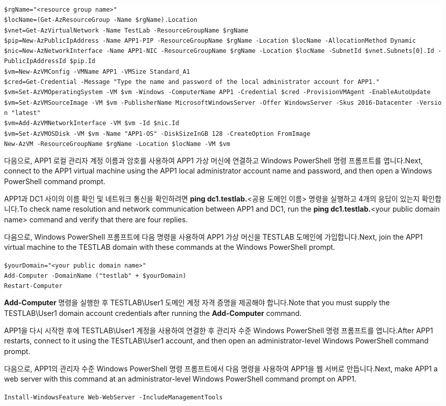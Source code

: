 ```
$rgName="<resource group name>"
$locName=(Get-AzResourceGroup -Name $rgName).Location
$vnet=Get-AzVirtualNetwork -Name TestLab -ResourceGroupName $rgName
$pip=New-AzPublicIpAddress -Name APP1-PIP -ResourceGroupName $rgName -Location $locName -AllocationMethod Dynamic
$nic=New-AzNetworkInterface -Name APP1-NIC -ResourceGroupName $rgName -Location $locName -SubnetId $vnet.Subnets[0].Id -PublicIpAddressId $pip.Id
$vm=New-AzVMConfig -VMName APP1 -VMSize Standard_A1
$cred=Get-Credential -Message "Type the name and password of the local administrator account for APP1."
$vm=Set-AzVMOperatingSystem -VM $vm -Windows -ComputerName APP1 -Credential $cred -ProvisionVMAgent -EnableAutoUpdate
$vm=Set-AzVMSourceImage -VM $vm -PublisherName MicrosoftWindowsServer -Offer WindowsServer -Skus 2016-Datacenter -Version "latest"
$vm=Add-AzVMNetworkInterface -VM $vm -Id $nic.Id
$vm=Set-AzVMOSDisk -VM $vm -Name "APP1-OS" -DiskSizeInGB 128 -CreateOption FromImage
New-AzVM -ResourceGroupName $rgName -Location $locName -VM $vm
```

<span data-ttu-id="e836b-190">다음으로, APP1 로컬 관리자 계정 이름과 암호를 사용하여 APP1 가상 머신에 연결하고 Windows PowerShell 명령 프롬프트를 엽니다.</span><span class="sxs-lookup"><span data-stu-id="e836b-190">Next, connect to the APP1 virtual machine using the APP1 local administrator account name and password, and then open a Windows PowerShell command prompt.</span></span>
  
<span data-ttu-id="e836b-191">APP1과 DC1 사이의 이름 확인 및 네트워크 통신을 확인하려면 **ping dc1.testlab.**\<공용 도메인 이름> 명령을 실행하고 4개의 응답이 있는지 확인합니다.</span><span class="sxs-lookup"><span data-stu-id="e836b-191">To check name resolution and network communication between APP1 and DC1, run the **ping dc1.testlab.**\<your public domain name> command and verify that there are four replies.</span></span>
  
<span data-ttu-id="e836b-192">다음으로, Windows PowerShell 프롬프트에 다음 명령을 사용하여 APP1 가상 머신을 TESTLAB 도메인에 가입합니다.</span><span class="sxs-lookup"><span data-stu-id="e836b-192">Next, join the APP1 virtual machine to the TESTLAB domain with these commands at the Windows PowerShell prompt.</span></span>
  
```
$yourDomain="<your public domain name>"
Add-Computer -DomainName ("testlab" + $yourDomain)
Restart-Computer
```

<span data-ttu-id="e836b-193">**Add-Computer** 명령을 실행한 후 TESTLAB\\User1 도메인 계정 자격 증명을 제공해야 합니다.</span><span class="sxs-lookup"><span data-stu-id="e836b-193">Note that you must supply the TESTLAB\\User1 domain account credentials after running the **Add-Computer** command.</span></span>
  
<span data-ttu-id="e836b-194">APP1을 다시 시작한 후에 TESTLAB\\User1 계정을 사용하여 연결한 후 관리자 수준 Windows PowerShell 명령 프롬프트를 엽니다.</span><span class="sxs-lookup"><span data-stu-id="e836b-194">After APP1 restarts, connect to it using the TESTLAB\\User1 account, and then open an administrator-level Windows PowerShell command prompt.</span></span>
  
<span data-ttu-id="e836b-195">다음으로, APP1의 관리자 수준 Windows PowerShell 명령 프롬프트에서 다음 명령을 사용하여 APP1을 웹 서버로 만듭니다.</span><span class="sxs-lookup"><span data-stu-id="e836b-195">Next, make APP1 a web server with this command at an administrator-level Windows PowerShell command prompt on APP1.</span></span>
  
```
Install-WindowsFeature Web-WebServer -IncludeManagementTools
```
